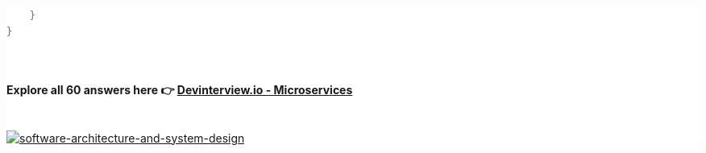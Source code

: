 ```java
    }
}
```
<br>



#### Explore all 60 answers here 👉 [Devinterview.io - Microservices](https://devinterview.io/questions/software-architecture-and-system-design/microservices-interview-questions)

<br>

<a href="https://devinterview.io/questions/software-architecture-and-system-design/">
<img src="https://firebasestorage.googleapis.com/v0/b/dev-stack-app.appspot.com/o/github-blog-img%2Fsoftware-architecture-and-system-design-github-img.jpg?alt=media&token=521fd2a9-0d56-49c0-a723-9bd6ca081893" alt="software-architecture-and-system-design" width="100%">
</a>
</p>

